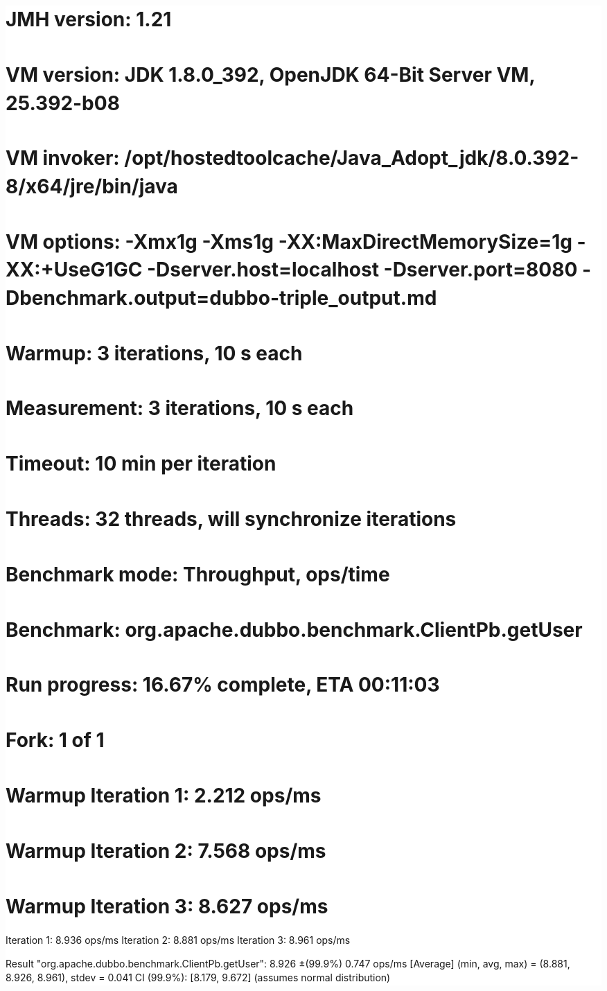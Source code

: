 
# JMH version: 1.21
# VM version: JDK 1.8.0_392, OpenJDK 64-Bit Server VM, 25.392-b08
# VM invoker: /opt/hostedtoolcache/Java_Adopt_jdk/8.0.392-8/x64/jre/bin/java
# VM options: -Xmx1g -Xms1g -XX:MaxDirectMemorySize=1g -XX:+UseG1GC -Dserver.host=localhost -Dserver.port=8080 -Dbenchmark.output=dubbo-triple_output.md
# Warmup: 3 iterations, 10 s each
# Measurement: 3 iterations, 10 s each
# Timeout: 10 min per iteration
# Threads: 32 threads, will synchronize iterations
# Benchmark mode: Throughput, ops/time
# Benchmark: org.apache.dubbo.benchmark.ClientPb.getUser

# Run progress: 16.67% complete, ETA 00:11:03
# Fork: 1 of 1
# Warmup Iteration   1: 2.212 ops/ms
# Warmup Iteration   2: 7.568 ops/ms
# Warmup Iteration   3: 8.627 ops/ms
Iteration   1: 8.936 ops/ms
Iteration   2: 8.881 ops/ms
Iteration   3: 8.961 ops/ms


Result "org.apache.dubbo.benchmark.ClientPb.getUser":
  8.926 ±(99.9%) 0.747 ops/ms [Average]
  (min, avg, max) = (8.881, 8.926, 8.961), stdev = 0.041
  CI (99.9%): [8.179, 9.672] (assumes normal distribution)
